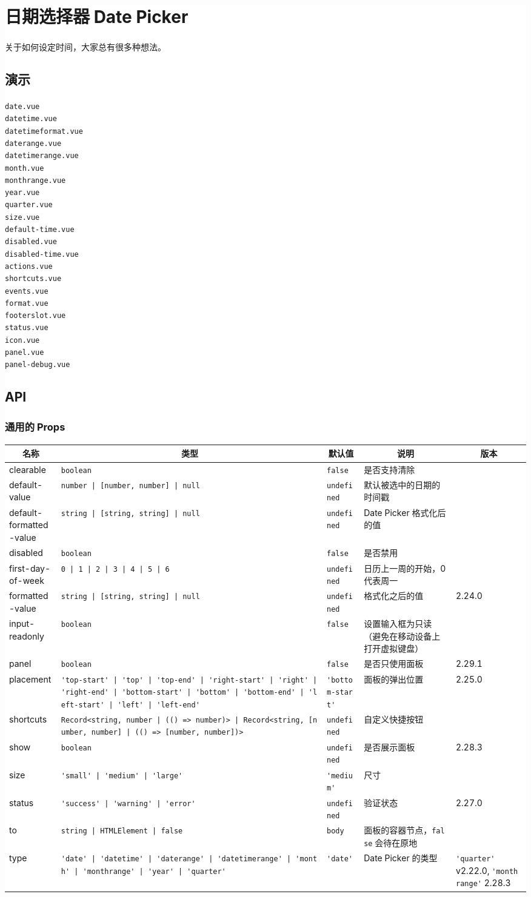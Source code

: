 # 日期选择器 Date Picker

关于如何设定时间，大家总有很多种想法。

## 演示

```demo
date.vue
datetime.vue
datetimeformat.vue
daterange.vue
datetimerange.vue
month.vue
monthrange.vue
year.vue
quarter.vue
size.vue
default-time.vue
disabled.vue
disabled-time.vue
actions.vue
shortcuts.vue
events.vue
format.vue
footerslot.vue
status.vue
icon.vue
panel.vue
panel-debug.vue
```

## API

### 通用的 Props

| 名称 | 类型 | 默认值 | 说明 | 版本 |
| --- | --- | --- | --- | --- |
| clearable | `boolean` | `false` | 是否支持清除 |  |
| default-value | `number \| [number, number] \| null` | `undefined` | 默认被选中的日期的时间戳 |  |
| default-formatted-value | `string \| [string, string] \| null` | `undefined` | Date Picker 格式化后的值 |  |
| disabled | `boolean` | `false` | 是否禁用 |  |
| first-day-of-week | `0 \| 1 \| 2 \| 3 \| 4 \| 5 \| 6` | `undefined` | 日历上一周的开始，0 代表周一 |  |
| formatted-value | `string \| [string, string] \| null` | `undefined` | 格式化之后的值 | 2.24.0 |
| input-readonly | `boolean` | `false` | 设置输入框为只读（避免在移动设备上打开虚拟键盘） |  |
| panel | `boolean` | `false` | 是否只使用面板 | 2.29.1 |
| placement | `'top-start' \| 'top' \| 'top-end' \| 'right-start' \| 'right' \| 'right-end' \| 'bottom-start' \| 'bottom' \| 'bottom-end' \| 'left-start' \| 'left' \| 'left-end'` | `'bottom-start'` | 面板的弹出位置 | 2.25.0 |
| shortcuts | `Record<string, number \| (() => number)> \| Record<string, [number, number] \| (() => [number, number])>` | `undefined` | 自定义快捷按钮 |  |
| show | `boolean` | `undefined` | 是否展示面板 | 2.28.3 |
| size | `'small' \| 'medium' \| 'large'` | `'medium'` | 尺寸 |  |
| status | `'success' \| 'warning' \| 'error'` | `undefined` | 验证状态 | 2.27.0 |
| to | `string \| HTMLElement \| false` | `body` | 面板的容器节点，`false` 会待在原地 |  |
| type | `'date' \| 'datetime' \| 'daterange' \| 'datetimerange' \| 'month' \| 'monthrange' \| 'year' \| 'quarter'` | `'date'` | Date Picker 的类型 | `'quarter'` v2.22.0, `'monthrange'` 2.28.3 |